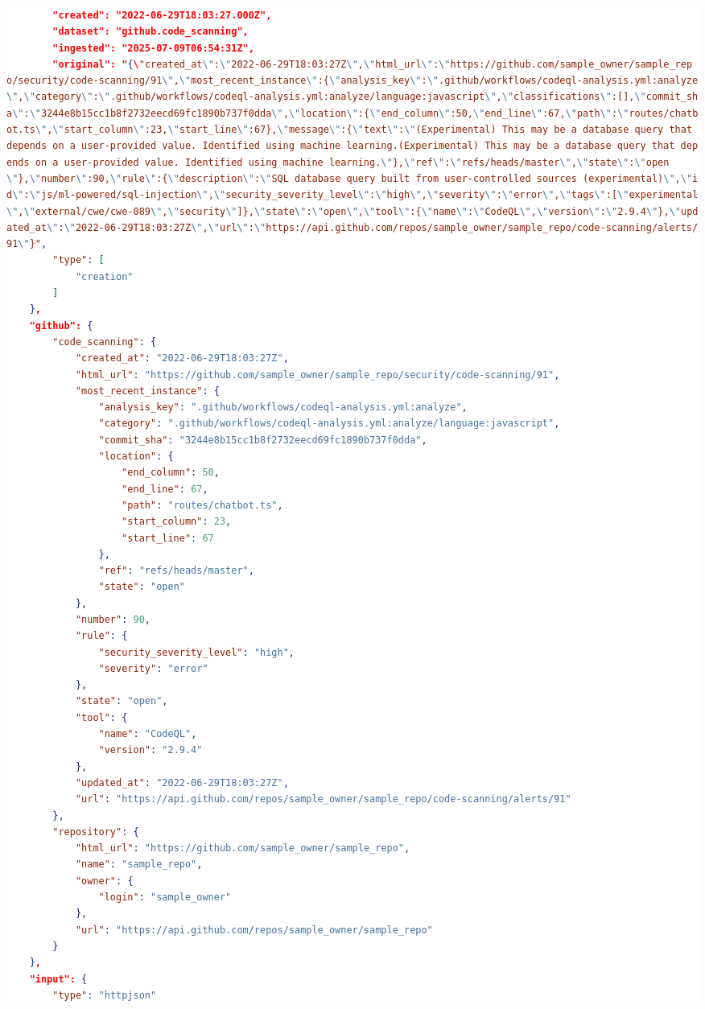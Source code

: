 ```json
        "created": "2022-06-29T18:03:27.000Z",
        "dataset": "github.code_scanning",
        "ingested": "2025-07-09T06:54:31Z",
        "original": "{\"created_at\":\"2022-06-29T18:03:27Z\",\"html_url\":\"https://github.com/sample_owner/sample_repo/security/code-scanning/91\",\"most_recent_instance\":{\"analysis_key\":\".github/workflows/codeql-analysis.yml:analyze\",\"category\":\".github/workflows/codeql-analysis.yml:analyze/language:javascript\",\"classifications\":[],\"commit_sha\":\"3244e8b15cc1b8f2732eecd69fc1890b737f0dda\",\"location\":{\"end_column\":50,\"end_line\":67,\"path\":\"routes/chatbot.ts\",\"start_column\":23,\"start_line\":67},\"message\":{\"text\":\"(Experimental) This may be a database query that depends on a user-provided value. Identified using machine learning.(Experimental) This may be a database query that depends on a user-provided value. Identified using machine learning.\"},\"ref\":\"refs/heads/master\",\"state\":\"open\"},\"number\":90,\"rule\":{\"description\":\"SQL database query built from user-controlled sources (experimental)\",\"id\":\"js/ml-powered/sql-injection\",\"security_severity_level\":\"high\",\"severity\":\"error\",\"tags\":[\"experimental\",\"external/cwe/cwe-089\",\"security\"]},\"state\":\"open\",\"tool\":{\"name\":\"CodeQL\",\"version\":\"2.9.4\"},\"updated_at\":\"2022-06-29T18:03:27Z\",\"url\":\"https://api.github.com/repos/sample_owner/sample_repo/code-scanning/alerts/91\"}",
        "type": [
            "creation"
        ]
    },
    "github": {
        "code_scanning": {
            "created_at": "2022-06-29T18:03:27Z",
            "html_url": "https://github.com/sample_owner/sample_repo/security/code-scanning/91",
            "most_recent_instance": {
                "analysis_key": ".github/workflows/codeql-analysis.yml:analyze",
                "category": ".github/workflows/codeql-analysis.yml:analyze/language:javascript",
                "commit_sha": "3244e8b15cc1b8f2732eecd69fc1890b737f0dda",
                "location": {
                    "end_column": 50,
                    "end_line": 67,
                    "path": "routes/chatbot.ts",
                    "start_column": 23,
                    "start_line": 67
                },
                "ref": "refs/heads/master",
                "state": "open"
            },
            "number": 90,
            "rule": {
                "security_severity_level": "high",
                "severity": "error"
            },
            "state": "open",
            "tool": {
                "name": "CodeQL",
                "version": "2.9.4"
            },
            "updated_at": "2022-06-29T18:03:27Z",
            "url": "https://api.github.com/repos/sample_owner/sample_repo/code-scanning/alerts/91"
        },
        "repository": {
            "html_url": "https://github.com/sample_owner/sample_repo",
            "name": "sample_repo",
            "owner": {
                "login": "sample_owner"
            },
            "url": "https://api.github.com/repos/sample_owner/sample_repo"
        }
    },
    "input": {
        "type": "httpjson"
```